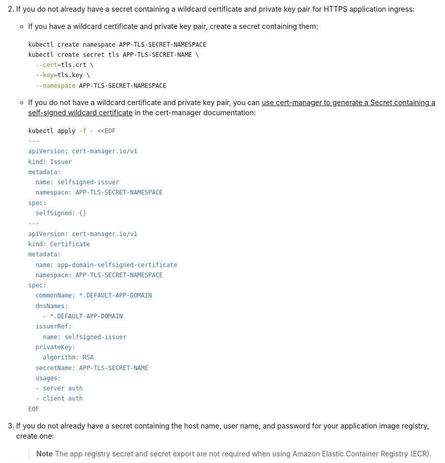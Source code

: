 2. If you do not already have a secret containing a wildcard certificate and private key pair for HTTPS application ingress:

   * If you have a wildcard certificate and private key pair, create a secret containing them:

      ```bash
      kubectl create namespace APP-TLS-SECRET-NAMESPACE
      kubectl create secret tls APP-TLS-SECRET-NAME \
        --cert=tls.crt \
        --key=tls.key \
        --namespace APP-TLS-SECRET-NAMESPACE
     ```

   * If you do not have a wildcard certificate and private key pair, you can [use cert-manager to generate a Secret containing a self-signed wildcard certificate](https://cert-manager.io/docs/usage/certificate/#creating-certificate-resources) in the cert-manager documentation:

      ```bash
      kubectl apply -f - <<EOF
      ---
      apiVersion: cert-manager.io/v1
      kind: Issuer
      metadata:
        name: selfsigned-issuer
        namespace: APP-TLS-SECRET-NAMESPACE
      spec:
        selfSigned: {}
      ---
      apiVersion: cert-manager.io/v1
      kind: Certificate
      metadata:
        name: app-domain-selfsigned-certificate
        namespace: APP-TLS-SECRET-NAMESPACE
      spec:
        commonName: *.DEFAULT-APP-DOMAIN
        dnsNames:
          - *.DEFAULT-APP-DOMAIN
        issuerRef:
          name: selfsigned-issuer
        privateKey:
          algorithm: RSA
        secretName: APP-TLS-SECRET-NAME
        usages:
        - server auth
        - client auth
      EOF
      ```

3. If you do not already have a secret containing the host name, user name, and password for your application image registry, create one:

   > **Note** The app registry secret and secret export are not required when using Amazon Elastic Container Registry (ECR).
